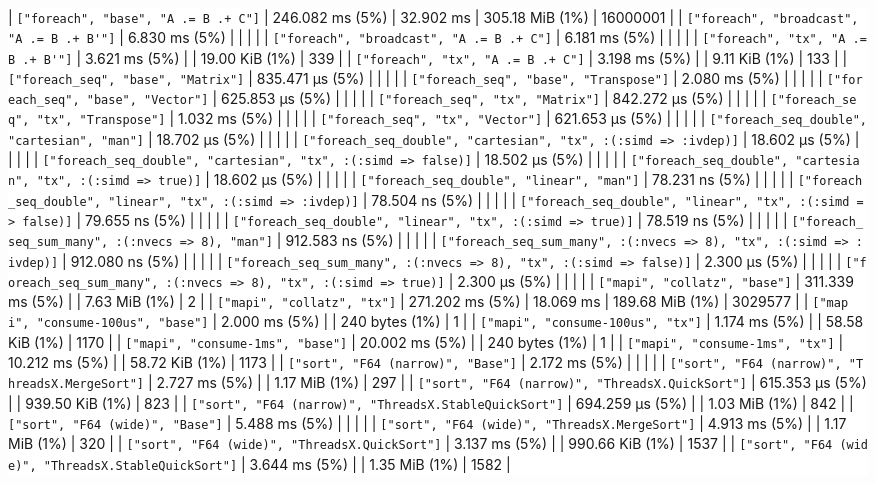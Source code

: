 | `["foreach", "base", "A .= B .+ C"]`                                 | 246.082 ms (5%) | 32.902 ms | 305.18 MiB (1%) |    16000001 |
| `["foreach", "broadcast", "A .= B .+ B'"]`                           |   6.830 ms (5%) |           |                 |             |
| `["foreach", "broadcast", "A .= B .+ C"]`                            |   6.181 ms (5%) |           |                 |             |
| `["foreach", "tx", "A .= B .+ B'"]`                                  |   3.621 ms (5%) |           |  19.00 KiB (1%) |         339 |
| `["foreach", "tx", "A .= B .+ C"]`                                   |   3.198 ms (5%) |           |   9.11 KiB (1%) |         133 |
| `["foreach_seq", "base", "Matrix"]`                                  | 835.471 μs (5%) |           |                 |             |
| `["foreach_seq", "base", "Transpose"]`                               |   2.080 ms (5%) |           |                 |             |
| `["foreach_seq", "base", "Vector"]`                                  | 625.853 μs (5%) |           |                 |             |
| `["foreach_seq", "tx", "Matrix"]`                                    | 842.272 μs (5%) |           |                 |             |
| `["foreach_seq", "tx", "Transpose"]`                                 |   1.032 ms (5%) |           |                 |             |
| `["foreach_seq", "tx", "Vector"]`                                    | 621.653 μs (5%) |           |                 |             |
| `["foreach_seq_double", "cartesian", "man"]`                         |  18.702 μs (5%) |           |                 |             |
| `["foreach_seq_double", "cartesian", "tx", :(:simd => :ivdep)]`      |  18.602 μs (5%) |           |                 |             |
| `["foreach_seq_double", "cartesian", "tx", :(:simd => false)]`       |  18.502 μs (5%) |           |                 |             |
| `["foreach_seq_double", "cartesian", "tx", :(:simd => true)]`        |  18.602 μs (5%) |           |                 |             |
| `["foreach_seq_double", "linear", "man"]`                            |  78.231 ns (5%) |           |                 |             |
| `["foreach_seq_double", "linear", "tx", :(:simd => :ivdep)]`         |  78.504 ns (5%) |           |                 |             |
| `["foreach_seq_double", "linear", "tx", :(:simd => false)]`          |  79.655 ns (5%) |           |                 |             |
| `["foreach_seq_double", "linear", "tx", :(:simd => true)]`           |  78.519 ns (5%) |           |                 |             |
| `["foreach_seq_sum_many", :(:nvecs => 8), "man"]`                    | 912.583 ns (5%) |           |                 |             |
| `["foreach_seq_sum_many", :(:nvecs => 8), "tx", :(:simd => :ivdep)]` | 912.080 ns (5%) |           |                 |             |
| `["foreach_seq_sum_many", :(:nvecs => 8), "tx", :(:simd => false)]`  |   2.300 μs (5%) |           |                 |             |
| `["foreach_seq_sum_many", :(:nvecs => 8), "tx", :(:simd => true)]`   |   2.300 μs (5%) |           |                 |             |
| `["mapi", "collatz", "base"]`                                        | 311.339 ms (5%) |           |   7.63 MiB (1%) |           2 |
| `["mapi", "collatz", "tx"]`                                          | 271.202 ms (5%) | 18.069 ms | 189.68 MiB (1%) |     3029577 |
| `["mapi", "consume-100us", "base"]`                                  |   2.000 ms (5%) |           |  240 bytes (1%) |           1 |
| `["mapi", "consume-100us", "tx"]`                                    |   1.174 ms (5%) |           |  58.58 KiB (1%) |        1170 |
| `["mapi", "consume-1ms", "base"]`                                    |  20.002 ms (5%) |           |  240 bytes (1%) |           1 |
| `["mapi", "consume-1ms", "tx"]`                                      |  10.212 ms (5%) |           |  58.72 KiB (1%) |        1173 |
| `["sort", "F64 (narrow)", "Base"]`                                   |   2.172 ms (5%) |           |                 |             |
| `["sort", "F64 (narrow)", "ThreadsX.MergeSort"]`                     |   2.727 ms (5%) |           |   1.17 MiB (1%) |         297 |
| `["sort", "F64 (narrow)", "ThreadsX.QuickSort"]`                     | 615.353 μs (5%) |           | 939.50 KiB (1%) |         823 |
| `["sort", "F64 (narrow)", "ThreadsX.StableQuickSort"]`               | 694.259 μs (5%) |           |   1.03 MiB (1%) |         842 |
| `["sort", "F64 (wide)", "Base"]`                                     |   5.488 ms (5%) |           |                 |             |
| `["sort", "F64 (wide)", "ThreadsX.MergeSort"]`                       |   4.913 ms (5%) |           |   1.17 MiB (1%) |         320 |
| `["sort", "F64 (wide)", "ThreadsX.QuickSort"]`                       |   3.137 ms (5%) |           | 990.66 KiB (1%) |        1537 |
| `["sort", "F64 (wide)", "ThreadsX.StableQuickSort"]`                 |   3.644 ms (5%) |           |   1.35 MiB (1%) |        1582 |